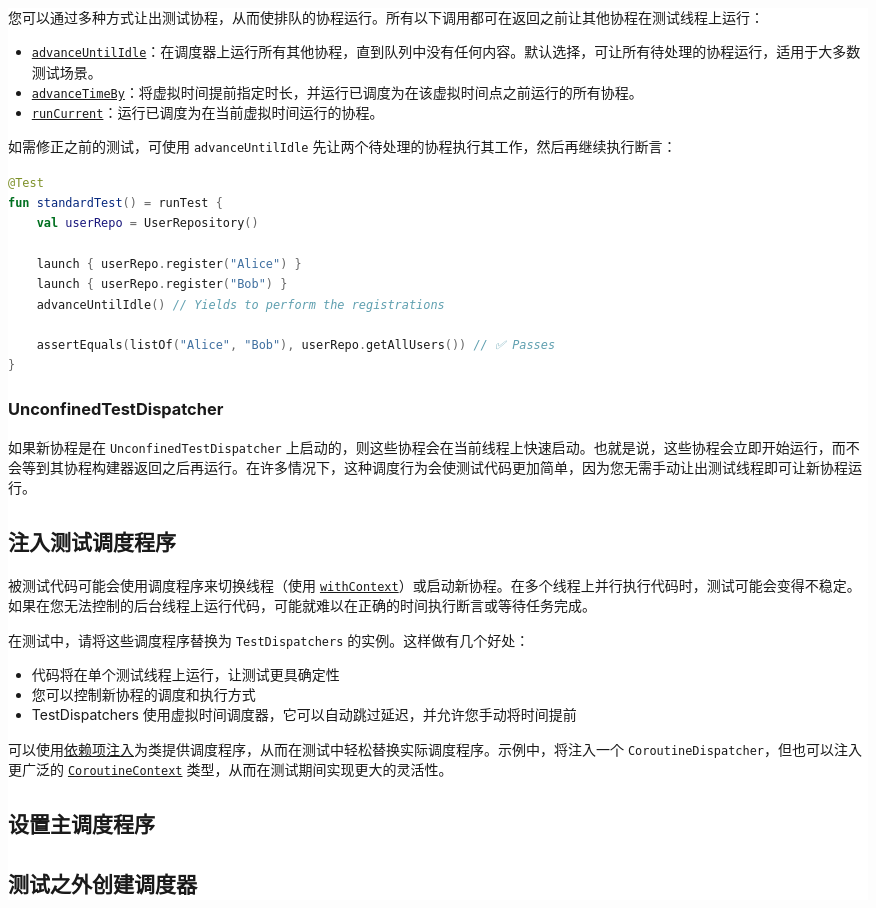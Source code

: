 您可以通过多种方式让出测试协程，从而使排队的协程运行。所有以下调用都可在返回之前让其他协程在测试线程上运行：

- [`advanceUntilIdle`](https://kotlin.github.io/kotlinx.coroutines/kotlinx-coroutines-test/kotlinx.coroutines.test/-test-coroutine-scheduler/advance-until-idle.html)：在调度器上运行所有其他协程，直到队列中没有任何内容。默认选择，可让所有待处理的协程运行，适用于大多数测试场景。
- [`advanceTimeBy`](https://kotlin.github.io/kotlinx.coroutines/kotlinx-coroutines-test/kotlinx.coroutines.test/-test-coroutine-scheduler/advance-time-by.html)：将虚拟时间提前指定时长，并运行已调度为在该虚拟时间点之前运行的所有协程。
- [`runCurrent`](https://kotlin.github.io/kotlinx.coroutines/kotlinx-coroutines-test/kotlinx.coroutines.test/-test-coroutine-scheduler/run-current.html)：运行已调度为在当前虚拟时间运行的协程。

如需修正之前的测试，可使用 `advanceUntilIdle` 先让两个待处理的协程执行其工作，然后再继续执行断言：

```kotlin
@Test
fun standardTest() = runTest {
    val userRepo = UserRepository()

    launch { userRepo.register("Alice") }
    launch { userRepo.register("Bob") }
    advanceUntilIdle() // Yields to perform the registrations

    assertEquals(listOf("Alice", "Bob"), userRepo.getAllUsers()) // ✅ Passes
}
```



### **UnconfinedTestDispatcher**

如果新协程是在 `UnconfinedTestDispatcher` 上启动的，则这些协程会在当前线程上快速启动。也就是说，这些协程会立即开始运行，而不会等到其协程构建器返回之后再运行。在许多情况下，这种调度行为会使测试代码更加简单，因为您无需手动让出测试线程即可让新协程运行。



## 注入测试调度程序

被测试代码可能会使用调度程序来切换线程（使用 [`withContext`](https://kotlin.github.io/kotlinx.coroutines/kotlinx-coroutines-core/kotlinx.coroutines/with-context.html)）或启动新协程。在多个线程上并行执行代码时，测试可能会变得不稳定。如果在您无法控制的后台线程上运行代码，可能就难以在正确的时间执行断言或等待任务完成。

在测试中，请将这些调度程序替换为 `TestDispatchers` 的实例。这样做有几个好处：

- 代码将在单个测试线程上运行，让测试更具确定性
- 您可以控制新协程的调度和执行方式
- TestDispatchers 使用虚拟时间调度器，它可以自动跳过延迟，并允许您手动将时间提前

可以使用[依赖项注入](https://developer.android.com/training/dependency-injection?hl=zh-cn)为类提供调度程序，从而在测试中轻松替换实际调度程序。示例中，将注入一个 `CoroutineDispatcher`，但也可以注入更广泛的 [`CoroutineContext`](https://kotlinlang.org/api/latest/jvm/stdlib/kotlin.coroutines/-coroutine-context/) 类型，从而在测试期间实现更大的灵活性。



## 设置主调度程序

## 测试之外创建调度器

